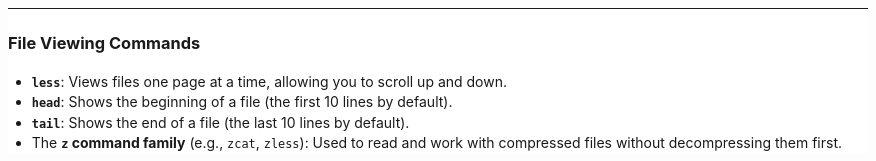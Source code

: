 ***

### **File Viewing Commands**

- **`less`**: Views files one page at a time, allowing you to scroll up and down.
- **`head`**: Shows the beginning of a file (the first 10 lines by default).
- **`tail`**: Shows the end of a file (the last 10 lines by default).
- The **`z` command family** (e.g., `zcat`, `zless`): Used to read and work with compressed files without decompressing them first.
